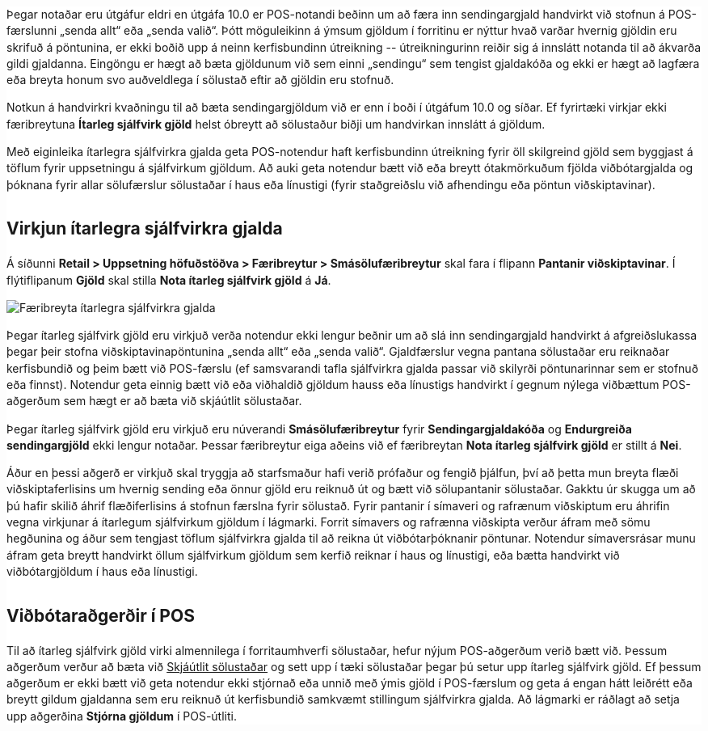 Þegar notaðar eru útgáfur eldri en útgáfa 10.0 er POS-notandi beðinn um að færa inn sendingargjald handvirkt við stofnun á POS-færslunni „senda allt“ eða „senda valið“. Þótt möguleikinn á ýmsum gjöldum í forritinu er nýttur hvað varðar hvernig gjöldin eru skrifuð á pöntunina, er ekki boðið upp á neinn kerfisbundinn útreikning -- útreikningurinn reiðir sig á innslátt notanda til að ákvarða gildi gjaldanna. Eingöngu er hægt að bæta gjöldunum við sem einni „sendingu“ sem tengist gjaldakóða og ekki er hægt að lagfæra eða breyta honum svo auðveldlega í sölustað eftir að gjöldin eru stofnuð. 

Notkun á handvirkri kvaðningu til að bæta sendingargjöldum við er enn í boði í útgáfum 10.0 og síðar. Ef fyrirtæki virkjar ekki færibreytuna **Ítarleg sjálfvirk gjöld** helst óbreytt að sölustaður biðji um handvirkan innslátt á gjöldum.

Með eiginleika ítarlegra sjálfvirkra gjalda geta POS-notendur haft kerfisbundinn útreikning fyrir öll skilgreind gjöld sem byggjast á töflum fyrir uppsetningu á sjálfvirkum gjöldum. Að auki geta notendur bætt við eða breytt ótakmörkuðum fjölda viðbótargjalda og þóknana fyrir allar sölufærslur sölustaðar í haus eða línustigi (fyrir staðgreiðslu við afhendingu eða pöntun viðskiptavinar).

## <a name="enabling-advanced-auto-charges"></a>Virkjun ítarlegra sjálfvirkra gjalda

Á síðunni **Retail \> Uppsetning höfuðstöðva \> Færibreytur \> Smásölufæribreytur** skal fara í flipann **Pantanir viðskiptavinar**. Í flýtiflipanum **Gjöld** skal stilla **Nota ítarleg sjálfvirk gjöld** á **Já**.

![Færibreyta ítarlegra sjálfvirkra gjalda](media/advancedchargesparameter.png)

Þegar ítarleg sjálfvirk gjöld eru virkjuð verða notendur ekki lengur beðnir um að slá inn sendingargjald handvirkt á afgreiðslukassa þegar þeir stofna viðskiptavinapöntunina „senda allt“ eða „senda valið“. Gjaldfærslur vegna pantana sölustaðar eru reiknaðar kerfisbundið og þeim bætt við POS-færslu (ef samsvarandi tafla sjálfvirkra gjalda passar við skilyrði pöntunarinnar sem er stofnuð eða finnst). Notendur geta einnig bætt við eða viðhaldið gjöldum hauss eða línustigs handvirkt í gegnum nýlega viðbættum POS-aðgerðum sem hægt er að bæta við skjáútlit sölustaðar.  

Þegar ítarleg sjálfvirk gjöld eru virkjuð eru núverandi **Smásölufæribreytur** fyrir **Sendingargjaldakóða** og **Endurgreiða sendingargjöld** ekki lengur notaðar. Þessar færibreytur eiga aðeins við ef færibreytan **Nota ítarleg sjálfvirk gjöld** er stillt á **Nei**.

Áður en þessi aðgerð er virkjuð skal tryggja að starfsmaður hafi verið prófaður og fengið þjálfun, því að þetta mun breyta flæði viðskiptaferlisins um hvernig sending eða önnur gjöld eru reiknuð út og bætt við sölupantanir sölustaðar. Gakktu úr skugga um að þú hafir skilið áhrif flæðiferlisins á stofnun færslna fyrir sölustað. Fyrir pantanir í símaveri og rafrænum viðskiptum eru áhrifin vegna virkjunar á ítarlegum sjálfvirkum gjöldum í lágmarki. Forrit símavers og rafrænna viðskipta verður áfram með sömu hegðunina og áður sem tengjast töflum sjálfvirkra gjalda til að reikna út viðbótarþóknanir pöntunar. Notendur símaversrásar munu áfram geta breytt handvirkt öllum sjálfvirkum gjöldum sem kerfið reiknar í haus og línustigi, eða bætta handvirkt við viðbótargjöldum í haus eða línustigi.

## <a name="additional-pos-operations"></a>Viðbótaraðgerðir í POS

Til að ítarleg sjálfvirk gjöld virki almennilega í forritaumhverfi sölustaðar, hefur nýjum POS-aðgerðum verið bætt við. Þessum aðgerðum verður að bæta við [Skjáútlit sölustaðar](https://docs.microsoft.com/en-us/dynamics365/unified-operations/retail/pos-screen-layouts) og sett upp í tæki sölustaðar þegar þú setur upp ítarleg sjálfvirk gjöld. Ef þessum aðgerðum er ekki bætt við geta notendur ekki stjórnað eða unnið með ýmis gjöld í POS-færslum og geta á engan hátt leiðrétt eða breytt gildum gjaldanna sem eru reiknuð út kerfisbundið samkvæmt stillingum sjálfvirkra gjalda. Að lágmarki er ráðlagt að setja upp aðgerðina **Stjórna gjöldum** í POS-útliti.
